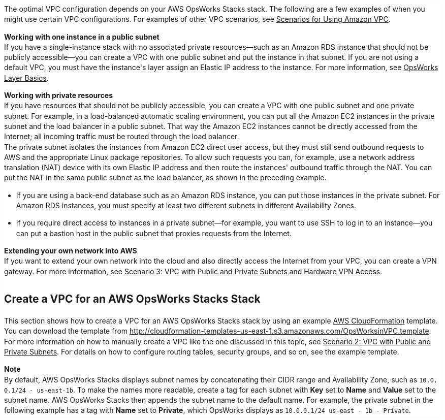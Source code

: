 The optimal VPC configuration depends on your AWS OpsWorks Stacks stack\. The following are a few examples of when you might use certain VPC configurations\. For examples of other VPC scenarios, see [Scenarios for Using Amazon VPC](http://docs.aws.amazon.com/AmazonVPC/latest/UserGuide/VPC_Scenarios.html)\.

**Working with one instance in a public subnet**  
If you have a single\-instance stack with no associated private resources—such as an Amazon RDS instance that should not be publicly accessible—you can create a VPC with one public subnet and put the instance in that subnet\. If you are not using a default VPC, you must have the instance's layer assign an Elastic IP address to the instance\. For more information, see [OpsWorks Layer Basics](workinglayers-basics.md)\. 

**Working with private resources**  
If you have resources that should not be publicly accessible, you can create a VPC with one public subnet and one private subnet\. For example, in a load\-balanced automatic scaling environment, you can put all the Amazon EC2 instances in the private subnet and the load balancer in a public subnet\. That way the Amazon EC2 instances cannot be directly accessed from the Internet; all incoming traffic must be routed through the load balancer\.  
The private subnet isolates the instances from Amazon EC2 direct user access, but they must still send outbound requests to AWS and the appropriate Linux package repositories\. To allow such requests you can, for example, use a network address translation \(NAT\) device with its own Elastic IP address and then route the instances' outbound traffic through the NAT\. You can put the NAT in the same public subnet as the load balancer, as shown in the preceding example\.   

+ If you are using a back\-end database such as an Amazon RDS instance, you can put those instances in the private subnet\. For Amazon RDS instances, you must specify at least two different subnets in different Availability Zones\. 

+ If you require direct access to instances in a private subnet—for example, you want to use SSH to log in to an instance—you can put a bastion host in the public subnet that proxies requests from the Internet\.

**Extending your own network into AWS**  
If you want to extend your own network into the cloud and also directly access the Internet from your VPC, you can create a VPN gateway\. For more information, see [Scenario 3: VPC with Public and Private Subnets and Hardware VPN Access](http://docs.aws.amazon.com/AmazonVPC/latest/UserGuide/VPC_Scenario3.html)\. 

## Create a VPC for an AWS OpsWorks Stacks Stack<a name="workingstacks-vpc-create-vps"></a>

This section shows how to create a VPC for an AWS OpsWorks Stacks stack by using an example [AWS CloudFormation](http://docs.aws.amazon.com/AWSCloudFormation/latest/UserGuide/Welcome.html) template\. You can download the template from [http://cloudformation\-templates\-us\-east\-1\.s3\.amazonaws\.com/OpsWorksinVPC\.template](http://cloudformation-templates-us-east-1.s3.amazonaws.com/OpsWorksinVPC.template)\. For more information on how to manually create a VPC like the one discussed in this topic, see [Scenario 2: VPC with Public and Private Subnets](http://docs.aws.amazon.com/AmazonVPC/latest/UserGuide/VPC_Scenario2.html)\. For details on how to configure routing tables, security groups, and so on, see the example template\.

**Note**  
By default, AWS OpsWorks Stacks displays subnet names by concatenating their CIDR range and Availability Zone, such as `10.0.0.1/24 - us-east-1b`\. To make the names more readable, create a tag for each subnet with **Key** set to **Name** and **Value** set to the subnet name\. AWS OpsWorks Stacks then appends the subnet name to the default name\. For example, the private subnet in the following example has a tag with **Name** set to **Private**, which OpsWorks displays as `10.0.0.1/24 us-east - 1b - Private`\. 
